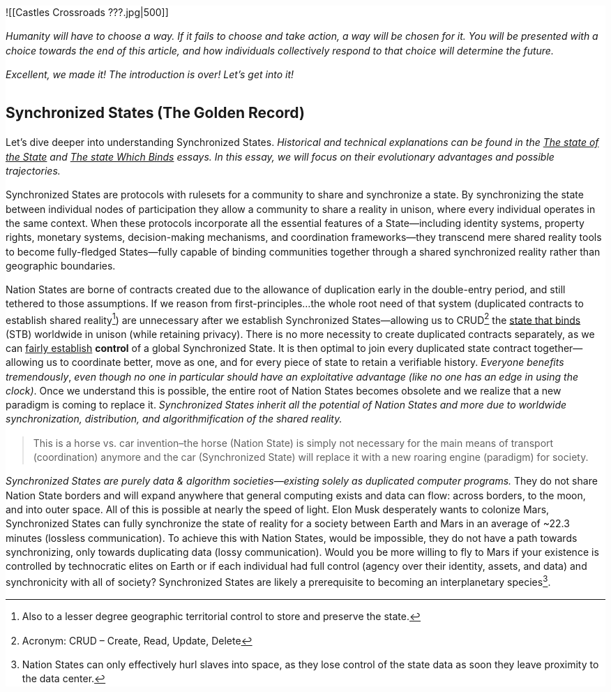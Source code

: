 ![[Castles Crossroads ???.jpg|500]]

*Humanity will have to choose a way. If it fails to choose and take action, a way will be chosen for it. You will be presented with a choice towards the end of this article, and how individuals collectively respond to that choice will determine the future.*

_Excellent, we made it! The introduction is over! Let’s get into it!_


## Synchronized States (The Golden Record)

Let’s dive deeper into understanding Synchronized States. _Historical and technical explanations can be found in the_ [_The state of the State_](https://societyprotocol.io/Published/Articles/The+state+of+The+State+(History)) _and_ [_The state Which Binds_](https://societyprotocol.io) _essays. In this essay, we will focus on their evolutionary advantages and possible trajectories._

Synchronized States are protocols with rulesets for a community to share and synchronize a state. By synchronizing the state between individual nodes of participation they allow a community to share a reality in unison, where every individual operates in the same context. When these protocols incorporate all the essential features of a State—including identity systems, property rights, monetary systems, decision-making mechanisms, and coordination frameworks—they transcend mere shared reality tools to become fully-fledged States—fully capable of binding communities together through a shared synchronized reality rather than geographic boundaries.

Nation States are borne of contracts created due to the allowance of duplication early in the double-entry period, and still tethered to those assumptions. If we reason from first-principles…the whole root need of that system (duplicated contracts to establish shared reality[^15]) are unnecessary after we establish Synchronized States—allowing us to CRUD[^16] the <u>state that binds</u> (STB) worldwide in unison (while retaining privacy). There is no more necessity to create duplicated contracts separately, as we can <u>fairly establish</u> **control** of a global Synchronized State. It is then optimal to join every duplicated state contract together—allowing us to coordinate better, move as one, and for every piece of state to retain a verifiable history. _Everyone benefits tremendously_, _even though no one in particular should have an exploitative advantage (like no one has an edge in using the clock)_. Once we understand this is possible, the entire root of Nation States becomes obsolete and we realize that a new paradigm is coming to replace it. _Synchronized States inherit all the potential of Nation States and more due to worldwide synchronization, distribution, and algorithmification of the shared reality._

> This is a horse vs. car invention–the horse (Nation State) is simply not necessary for the main means of transport (coordination) anymore and the car (Synchronized State) will replace it with a new roaring engine (paradigm) for society.

_Synchronized States are purely data & algorithm societies—existing solely as duplicated computer programs._ They do not share Nation State borders and will expand anywhere that general computing exists and data can flow: across borders, to the moon, and into outer space. All of this is possible at nearly the speed of light. Elon Musk desperately wants to colonize Mars, Synchronized States can fully synchronize the state of reality for a society between Earth and Mars in an average of ~22.3 minutes (lossless communication). To achieve this with Nation States, would be impossible, they do not have a path towards synchronizing, only towards duplicating data (lossy communication). Would you be more willing to fly to Mars if your existence is controlled by technocratic elites on Earth or if each individual had full control (agency over their identity, assets, and data) and synchronicity with all of society? Synchronized States are likely a prerequisite to becoming an interplanetary species[^17].


[^1]: Is the East doing much better? The short answer is: _no_. It only appears that way due to relative success compared to its past (low starting point), Western economic demand for cheaper goods (economic fuel), and the current catastrophic failure of its Western counterparts (an ugly friend makes us all more beautiful). _Once those equalize, they’re in the same predicament._
[^2]: Examples include the 2008 banking crisis bailout and COVID vaccine manufacturers being immune from the liability of their products.
[^3]: Every time we say technocratic elites they are always a chokepoint intertwined in corporate and governance institutions.
[^4]: Central Bank Digital Currencies (CBDCs) in the context of this article can include things such as Social Credit Systems and cryptocurrency platforms ultimately controlled by sovereign central banks.
[^5]: This is the continuation/evolution of the Feminist movement, where corporations wanted to double the workforce and governments to double tax base by enabling women to enter it—scaled further into enabling every race, culture, and creed to enter the same workforce—and operate interchangeably as replaceable cogs—increasing competition, reducing scarcity, and therefore driving wages down (for workers, this doesn’t apply to technocratic elites).
[^6]: _People don't get unhappy without a political reason._ Even in brutal oppressive conditions and regimes, [dissatisfaction and anger are emotional mechanisms which demand to be treated better](https://www.robkhenderson.com/p/you-cant-treat-me-this-way). Meaning, people feel they can negotiate for better treatment. The reason people are tearing down the old systems now, is because: we can do better. Subconsciously this is felt all over the world.
[^7]: Or alternatively, mutated societal state (to bend the shared reality in any direction).
[^8]: They can use this mind control to make you chop off your pecker (transgenderism), support the food pyramid (false data), or to create racial tensions (media control) — by controlling and manipulating the state data which makes up the context around you.
[^9]: The prerequisite requirements for coordination are: shared state (s) and synchronization. Measurement –> synchronization –> coordination.
[^10]: Some people will (the one’s who believe they are close enough to the technocratic control to gain an unfair advantage) but by and large, those are the vast minority and and decreasing in quantity each year, while the majority grows more dissatisfied.
[^11]: And in some case synchronized states (such as the [Buenos Aires digital ID being offloaded to web3 and zkSync](https://zksync.mirror.xyz/kWRhD81C7il4YWGrkDplfhIZcmViisRe3lnsmbvOEmg)).
[^12]: A Social Credit System (SCS) bears more complexity than a traditional CBDC due to its need for someone to provide valid and valuable subjective incentives.
[^13]: The word 'fascism' has been deliberately misused and overused by these same technocratic elites. They've watered it down so much that it no longer has real meaning, making it useless for accurately calling out what they're doing. But fascism actually refers to the blending of government and big corporations (also known as corporatism)—and that's precisely what these groups are.
[^14]: Economic inequality is not meant to be resolved entirely. We are all different. It naturally ebbs around power laws (80/20 distribution).
[^15]: Also to a lesser degree geographic territorial control to store and preserve the state.
[^16]: Acronym: CRUD – Create, Read, Update, Delete
[^17]: Nation States can only effectively hurl slaves into space, as they lose control of the state data as soon they leave proximity to the data center.
[^18]: Human groups in natural environments can only multi-laterally synchronize groups of about 4 people, and split after that into two smallergroups. "It is genuinely difficult to sustain a casual conversation that includes more than four speakers. Add a fifth speaker, and the conversation often quickly fissions into smaller groups. Termed ‘the dinner party problem,’ this four-person conversation size limit is believed to be caused by evolved cognitive constraints on human mentalizing capacities.” Excerpt from \[@WhyAreConversations2019\].
[^19]: There are feasible scenarios where: it remains to be seen whether a few dominant synchronized state networks will remain and be valuable for 1D (clock) 2D (Bitcoin) and 3D (Ethereum) synchronization, as an interoperability liaison and trust hedge between Synchronized States. Very similar to the way that gold and off-shore bank accounts function as a hedge against the Nation State today by distributing trust externally. This might happen through other distinct Synchronized States, or it may remain on synchronized states. Our goal at Society Protocol is to obsolete all of them and Nation States simulanteously. We can only accomplish this if: 1. We are able to synchronize state updates with solar time. 2. Synchronized States are more efficient liaisons and intermediaries for the hedging of trust against the State than 1D, 2D, or 3D networks.
[^20]: The better title would be <u>control</u> property. In the same way you own your house in a Nation State and pay property taxes, the property is actually ultimately <u>owned</u> by the Nation State and <u>controlled</u> by you. Similarly, in the case of Web3, the property you <u>control</u> is ultimately <u>owned</u> by the entities running the synchronized state. Read [Fake Everything](https://societyprotocol.io/Published/Articles/Fake+Everything+(Prelude)) for context.
[^21]: Since Web3 systems do not have sybil resistance due to their permissionless nature, we cannot coordinate governance decisions with simply property objects, because we don’t know who owns this property. Read [Fake Everything](https://societyprotocol.io/Published/Articles/Fake+Everything+(Prelude)) for context.
[^22]: Even with identity systems like zkTLS, World, or KYC—it still wouldn’t help. Web3 would still lack sybil resistance unless these systems were applied and adopted uniformly across the entire synchronized state, and even in that case: the identity system would rely on external agents.
[^23]: We can say that <u>ownership</u> of a CBDC system rests with the _brain_ (governance) of a Nation State—while the <u>control</u> of the CBDC rests with the State agency responsible for its implementation—usually a Central Bank.
[^24]: _It really depends on the technocratic elites competition with each other. 0 / 168 Nation States worldwide have mentioned or floated this technical possibility at the time of this writing._